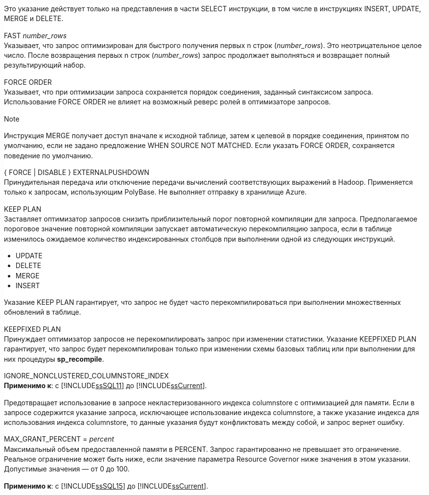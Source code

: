 Это указание действует только на представления в части SELECT инструкции, в том числе в инструкциях INSERT, UPDATE, MERGE и DELETE.  
  
FAST _number\_rows_  
Указывает, что запрос оптимизирован для быстрого получения первых n строк (_number\_rows_). Это неотрицательное целое число. После возвращения первых n строк (_number\_rows_) запрос продолжает выполняться и возвращает полный результирующий набор.  
  
FORCE ORDER  
Указывает, что при оптимизации запроса сохраняется порядок соединения, заданный синтаксисом запроса. Использование FORCE ORDER не влияет на возможный реверс ролей в оптимизаторе запросов.  
  
> [!NOTE]  
> Инструкция MERGE получает доступ вначале к исходной таблице, затем к целевой в порядке соединения, принятом по умолчанию, если не задано предложение WHEN SOURCE NOT MATCHED. Если указать FORCE ORDER, сохраняется поведение по умолчанию.  
  
{ FORCE | DISABLE } EXTERNALPUSHDOWN  
Принудительная передача или отключение передачи вычислений соответствующих выражений в Hadoop. Применяется только к запросам, использующим PolyBase. Не выполняет отправку в хранилище Azure.  
  
KEEP PLAN  
Заставляет оптимизатор запросов снизить приблизительный порог повторной компиляции для запроса. Предполагаемое пороговое значение повторной компиляции запускает автоматическую перекомпиляцию запроса, если в таблице изменилось ожидаемое количество индексированных столбцов при выполнении одной из следующих инструкций.

* UPDATE
* DELETE
* MERGE
* INSERT

Указание KEEP PLAN гарантирует, что запрос не будет часто перекомпилироваться при выполнении множественных обновлений в таблице.  
  
KEEPFIXED PLAN  
Принуждает оптимизатор запросов не перекомпилировать запрос при изменении статистики. Указание KEEPFIXED PLAN гарантирует, что запрос будет перекомпилирован только при изменении схемы базовых таблиц или при выполнении для них процедуры **sp_recompile**.  
  
IGNORE_NONCLUSTERED_COLUMNSTORE_INDEX  
**Применимо к**: с [!INCLUDE[ssSQL11](../../includes/sssql11-md.md)] до [!INCLUDE[ssCurrent](../../includes/sscurrent-md.md)].  
  
Предотвращает использование в запросе некластеризованного индекса columnstore с оптимизацией для памяти. Если в запросе содержится указание запроса, исключающее использование индекса columnstore, а также указание индекса для использования индекса columnstore, то данные указания будут конфликтовать между собой, и запрос вернет ошибку.  
  
MAX_GRANT_PERCENT = _percent_  
Максимальный объем предоставленной памяти в PERCENT. Запрос гарантированно не превышает это ограничение. Реальное ограничение может быть ниже, если значение параметра Resource Governor ниже значения в этом указании. Допустимые значения — от 0 до 100.  
  
**Применимо к**: с [!INCLUDE[ssSQL15](../../includes/sssql15-md.md)] до [!INCLUDE[ssCurrent](../../includes/sscurrent-md.md)].  
  